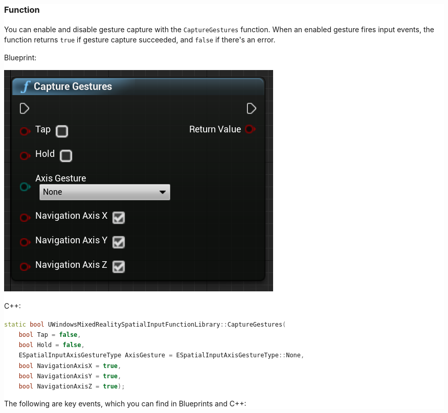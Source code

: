 ### Function
You can enable and disable gesture capture with the `CaptureGestures` function. When an enabled gesture fires input events, the function returns `true` if gesture capture succeeded, and `false` if there's an error.

Blueprint:

![Capture Gestures BP](images/unreal/capture-gestures-bp.png)

C++:
```cpp
static bool UWindowsMixedRealitySpatialInputFunctionLibrary::CaptureGestures(
	bool Tap = false, 
	bool Hold = false, 
	ESpatialInputAxisGestureType AxisGesture = ESpatialInputAxisGestureType::None, 
	bool NavigationAxisX = true, 
	bool NavigationAxisY = true, 
	bool NavigationAxisZ = true);
```

The following are key events, which you can find in Blueprints and C++: